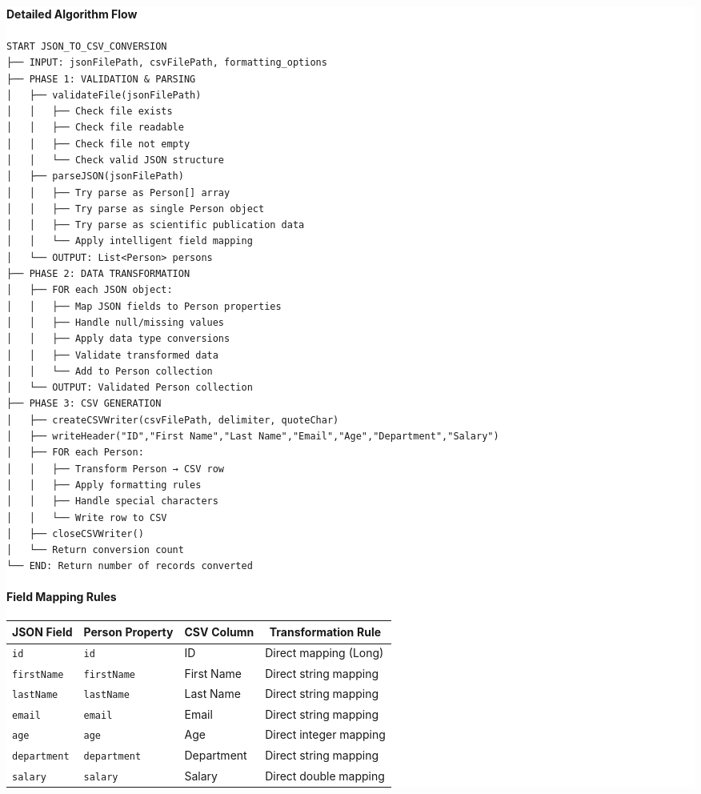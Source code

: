 #### **Detailed Algorithm Flow**

```
START JSON_TO_CSV_CONVERSION
├── INPUT: jsonFilePath, csvFilePath, formatting_options
├── PHASE 1: VALIDATION & PARSING
│   ├── validateFile(jsonFilePath)
│   │   ├── Check file exists
│   │   ├── Check file readable
│   │   ├── Check file not empty
│   │   └── Check valid JSON structure
│   ├── parseJSON(jsonFilePath)
│   │   ├── Try parse as Person[] array
│   │   ├── Try parse as single Person object
│   │   ├── Try parse as scientific publication data
│   │   └── Apply intelligent field mapping
│   └── OUTPUT: List<Person> persons
├── PHASE 2: DATA TRANSFORMATION
│   ├── FOR each JSON object:
│   │   ├── Map JSON fields to Person properties
│   │   ├── Handle null/missing values
│   │   ├── Apply data type conversions
│   │   ├── Validate transformed data
│   │   └── Add to Person collection
│   └── OUTPUT: Validated Person collection
├── PHASE 3: CSV GENERATION
│   ├── createCSVWriter(csvFilePath, delimiter, quoteChar)
│   ├── writeHeader("ID","First Name","Last Name","Email","Age","Department","Salary")
│   ├── FOR each Person:
│   │   ├── Transform Person → CSV row
│   │   ├── Apply formatting rules
│   │   ├── Handle special characters
│   │   └── Write row to CSV
│   ├── closeCSVWriter()
│   └── Return conversion count
└── END: Return number of records converted
```

#### **Field Mapping Rules**

| JSON Field | Person Property | CSV Column | Transformation Rule |
|------------|----------------|------------|-------------------|
| `id` | `id` | ID | Direct mapping (Long) |
| `firstName` | `firstName` | First Name | Direct string mapping |
| `lastName` | `lastName` | Last Name | Direct string mapping |
| `email` | `email` | Email | Direct string mapping |
| `age` | `age` | Age | Direct integer mapping |
| `department` | `department` | Department | Direct string mapping |
| `salary` | `salary` | Salary | Direct double mapping |
